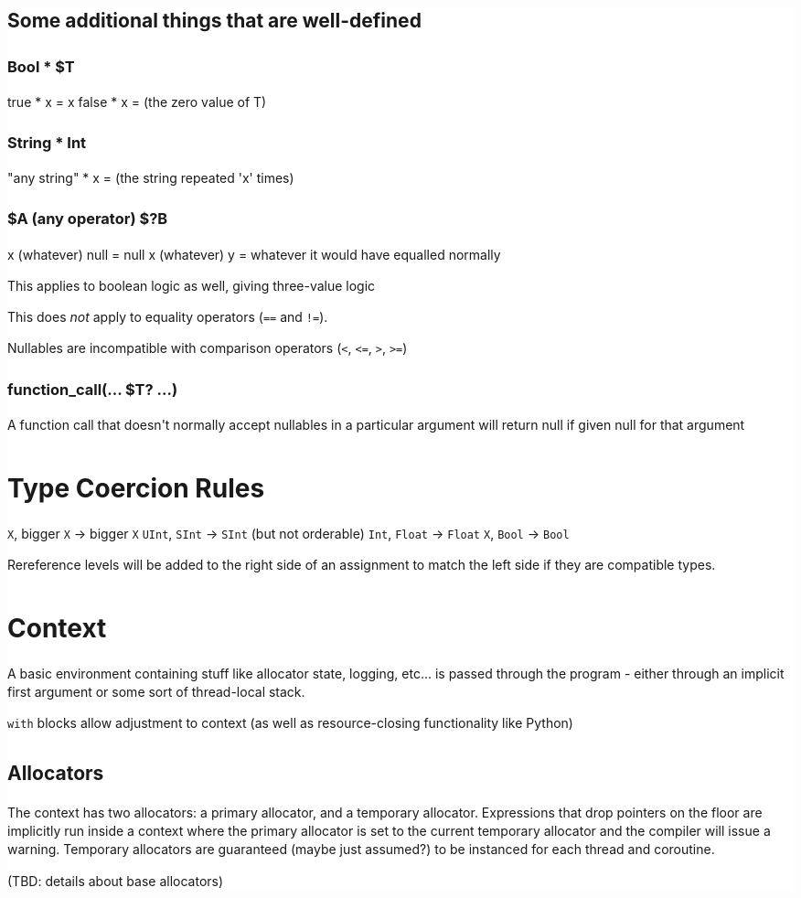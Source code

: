 ## Some additional things that are well-defined

### Bool * $T

true * x = x
false * x = (the zero value of T)

### String * Int

"any string" * x = (the string repeated 'x' times)

### $A (any operator) $?B

x (whatever) null = null
x (whatever) y = whatever it would have equalled normally

This applies to boolean logic as well, giving three-value logic

This does *not* apply to equality operators (`==` and `!=`).

Nullables are incompatible with comparison operators (`<`, `<=`, `>`, `>=`)

### function_call(... $T? ...)

A function call that doesn't normally accept nullables in a particular argument will return null if
given null for that argument

# Type Coercion Rules

`X`, bigger `X` -> bigger `X`
`UInt`, `SInt` -> `SInt` (but not orderable)
`Int`, `Float` -> `Float`
`X`, `Bool` -> `Bool`

Rereference levels will be added to the right side of an assignment to match the left side
if they are compatible types.

# Context

A basic environment containing stuff like allocator state, logging, etc... is passed through the
program - either through an implicit first argument or some sort of thread-local stack.

`with` blocks allow adjustment to context (as well as resource-closing functionality like Python)

## Allocators

The context has two allocators: a primary allocator, and a temporary allocator. Expressions that
drop pointers on the floor are implicitly run inside a context where the primary allocator is set
to the current temporary allocator and the compiler will issue a warning. Temporary allocators are
guaranteed (maybe just assumed?) to be instanced for each thread and coroutine.

(TBD: details about base allocators)

